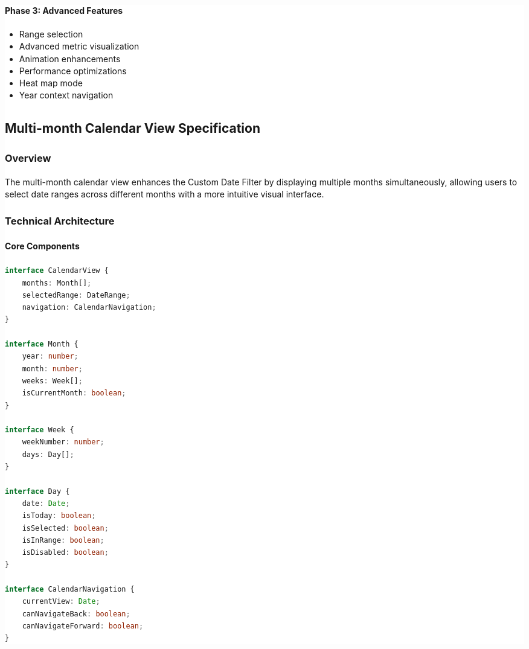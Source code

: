 #### Phase 3: Advanced Features
- Range selection
- Advanced metric visualization
- Animation enhancements
- Performance optimizations
- Heat map mode
- Year context navigation

## Multi-month Calendar View Specification

### Overview
The multi-month calendar view enhances the Custom Date Filter by displaying multiple months simultaneously, allowing users to select date ranges across different months with a more intuitive visual interface.

### Technical Architecture

#### Core Components
```typescript
interface CalendarView {
    months: Month[];
    selectedRange: DateRange;
    navigation: CalendarNavigation;
}

interface Month {
    year: number;
    month: number;
    weeks: Week[];
    isCurrentMonth: boolean;
}

interface Week {
    weekNumber: number;
    days: Day[];
}

interface Day {
    date: Date;
    isToday: boolean;
    isSelected: boolean;
    isInRange: boolean;
    isDisabled: boolean;
}

interface CalendarNavigation {
    currentView: Date;
    canNavigateBack: boolean;
    canNavigateForward: boolean;
}
```
